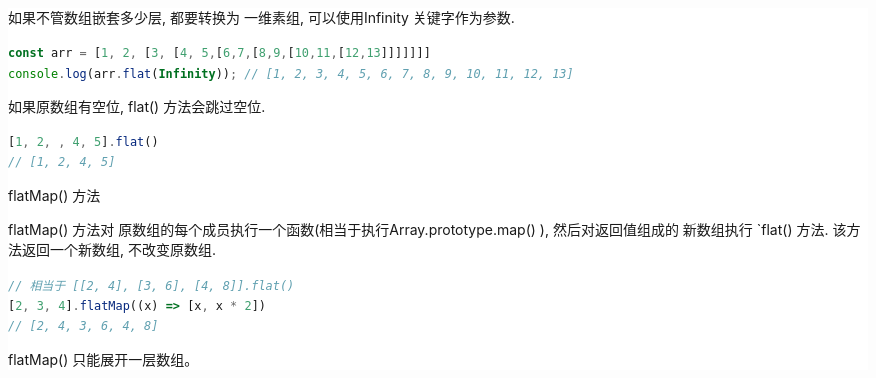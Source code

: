 如果不管数组嵌套多少层, 都要转换为 一维素组, 可以使用Infinity 关键字作为参数.

```javascript
const arr = [1, 2, [3, [4, 5,[6,7,[8,9,[10,11,[12,13]]]]]]]
console.log(arr.flat(Infinity)); // [1, 2, 3, 4, 5, 6, 7, 8, 9, 10, 11, 12, 13]
```

如果原数组有空位, flat() 方法会跳过空位.

```javascript
[1, 2, , 4, 5].flat()
// [1, 2, 4, 5]
```

flatMap() 方法

flatMap() 方法对 原数组的每个成员执行一个函数(相当于执行Array.prototype.map() ), 然后对返回值组成的 新数组执行 `flat() 方法. 该方法返回一个新数组, 不改变原数组.

```javascript
// 相当于 [[2, 4], [3, 6], [4, 8]].flat()
[2, 3, 4].flatMap((x) => [x, x * 2])
// [2, 4, 3, 6, 4, 8]
```

flatMap() 只能展开一层数组。

